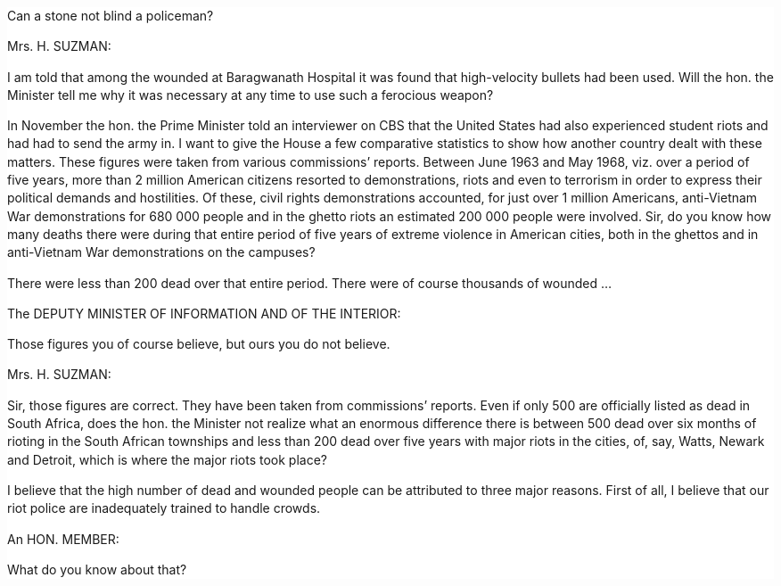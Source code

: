 <p>Can a stone not blind a policeman&#x003F;</p>

</speech>

<speech by="#suzman">

<from>Mrs. <person refersTo="hansard_za">H. SUZMAN</person>:</from>

<p>I am told that among the wounded at Baragwanath Hospital it was found that high-velocity bullets had been used. Will the hon. the Minister tell me why it was necessary at any time to use such a ferocious weapon&#x003F;</p>

<p>In November the hon. the Prime Minister told an interviewer on CBS that the United States had also experienced student riots and had had to send the army in. I want to give the House a few comparative statistics to show how another country dealt with these matters. These figures were taken from various commissions&#x2019; reports. Between June 1963 and May 1968, viz. over a period of five years, more than 2 million American citizens resorted to demonstrations, riots and even to terrorism in order to express their political demands and hostilities. Of these, civil rights demonstrations accounted, for just over 1 million Americans, anti-Vietnam War demonstrations for 680 000 people and in the ghetto riots an estimated 200 000 people were involved. Sir, do you know how many deaths there were during that entire period of five years of extreme violence in American cities, both in the ghettos and in anti-Vietnam War demonstrations on the campuses&#x003F;</p>

<p>There were less than 200 dead over that entire period. There were of course thousands of wounded &#x2026;</p>

</speech>

<speech by="#deputy_minister_of_information_and_of_the_interior">

<from>The <person refersTo="hansard_za">DEPUTY MINISTER OF INFORMATION AND OF THE INTERIOR</person>:</from>

<p>Those figures you of course believe, but ours you do not believe.</p>

</speech>

<speech by="#suzman">

<from>Mrs. <person refersTo="hansard_za">H. SUZMAN</person>:</from>

<p>Sir, those figures are correct. They have been taken from commissions&#x2019; <span class="col_139-140" refersTo="page_0087"/>reports. Even if only 500 are officially listed as dead in South Africa, does the hon. the Minister not realize what an enormous difference there is between 500 dead over six months of rioting in the South African townships and less than 200 dead over five years with major riots in the cities, of, say, Watts, Newark and Detroit, which is where the major riots took place&#x003F;</p>

<p>I believe that the high number of dead and wounded people can be attributed to three major reasons. First of all, I believe that our riot police are inadequately trained to handle crowds.</p>

</speech>

<speech by="#hon_member">

<from>An <person refersTo="hansard_za">HON. MEMBER</person>:</from>

<p>What do you know about that&#x003F;</p>

</speech>
